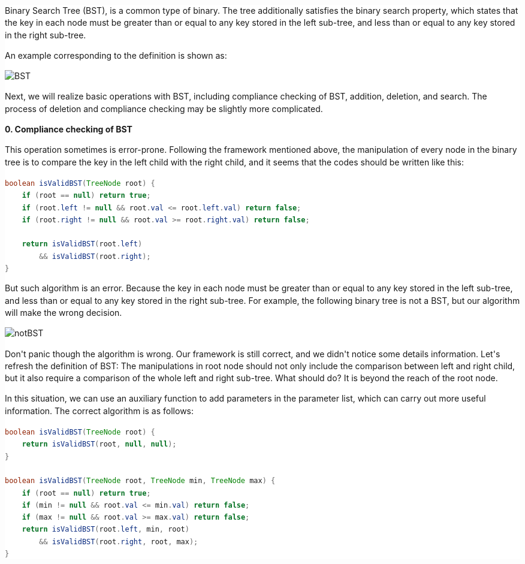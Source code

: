 Binary Search Tree (BST), is a common type of binary. The tree additionally satisfies the binary search property, which states that the key in each node must be greater than or equal to any key stored in the left sub-tree, and less than or equal to any key stored in the right sub-tree.

An example corresponding to the definition is shown as:

![BST](../pictures/BST/BST_example.png)

Next, we will realize basic operations with BST, including compliance checking of BST, addition, deletion, and search. The process of deletion and compliance checking may be slightly more complicated.

**0. Compliance checking of BST**

This operation sometimes is error-prone. Following the framework mentioned above, the manipulation of every node in the binary tree is to compare the key in the left child with the right child, and it seems that the codes should be written like this:

```java
boolean isValidBST(TreeNode root) {
    if (root == null) return true;
    if (root.left != null && root.val <= root.left.val) return false;
    if (root.right != null && root.val >= root.right.val) return false;

    return isValidBST(root.left)
        && isValidBST(root.right);
}
```

But such algorithm is an error. Because the key in each node must be greater than or equal to any key stored in the left sub-tree, and less than or equal to any key stored in the right sub-tree. For example, the following binary tree is not a BST, but our algorithm will make the wrong decision.

![notBST](../pictures/BST/假BST.png)

Don't panic though the algorithm is wrong. Our framework is still correct, and we didn't notice some details information. Let's refresh the definition of BST: The manipulations in root node should not only include the comparison between left and right child, but it also require a comparison of the whole left and right sub-tree. What should do? It is beyond the reach of the root node.

In this situation, we can use an auxiliary function to add parameters in the parameter list, which can carry out more useful information. The correct algorithm is as follows:

```java
boolean isValidBST(TreeNode root) {
    return isValidBST(root, null, null);
}

boolean isValidBST(TreeNode root, TreeNode min, TreeNode max) {
    if (root == null) return true;
    if (min != null && root.val <= min.val) return false;
    if (max != null && root.val >= max.val) return false;
    return isValidBST(root.left, min, root)
        && isValidBST(root.right, root, max);
}
```
